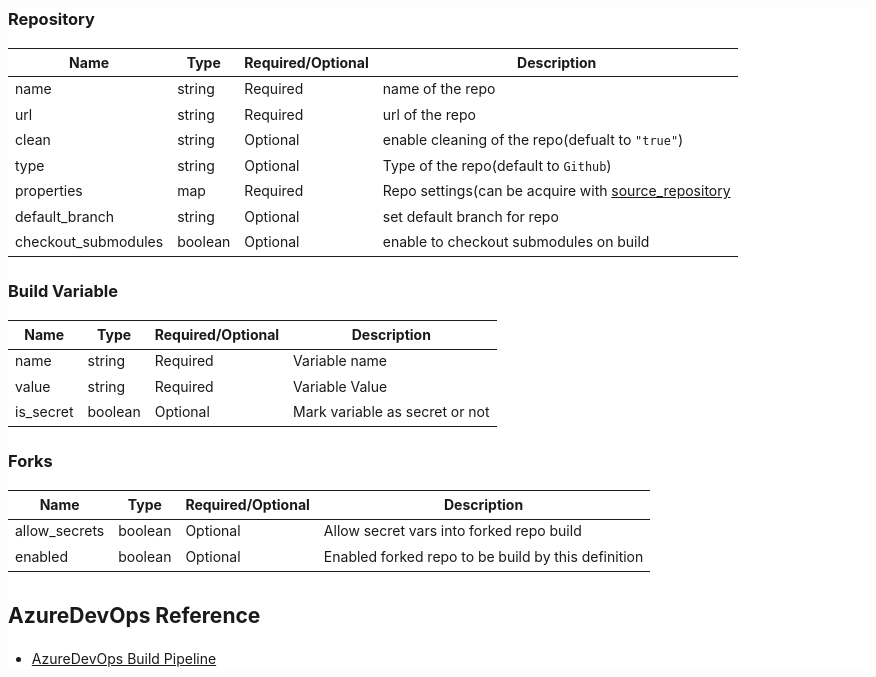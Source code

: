 ### Repository

| Name | Type | Required/Optional | Description |
|------|------|-------------------|-------------|
| name | string | Required | name of the repo |
| url | string | Required | url of the repo |
| clean | string | Optional | enable cleaning of the repo(defualt to `"true"`) |
| type | string | Optional | Type of the repo(default to `Github`) |
| properties | map | Required | Repo settings(can be acquire with [source_repository](../d/source_repository.md) |
| default_branch | string | Optional | set default branch for repo |
| checkout_submodules | boolean | Optional | enable to checkout submodules on build |

### Build Variable

| Name | Type | Required/Optional | Description |
|------|------|-------------------|-------------|
| name | string | Required | Variable name |
| value | string | Required | Variable Value |
| is_secret | boolean | Optional | Mark variable as secret or not |

### Forks

| Name | Type | Required/Optional | Description |
|------|------|-------------------|-------------|
| allow_secrets | boolean | Optional | Allow secret vars into forked repo build |
| enabled | boolean | Optional | Enabled forked repo to be build by this definition |

## AzureDevOps Reference

- [AzureDevOps Build Pipeline](https://docs.microsoft.com/en-us/azure/devops/pipelines/get-started/what-is-azure-pipelines?view=azure-devops)
